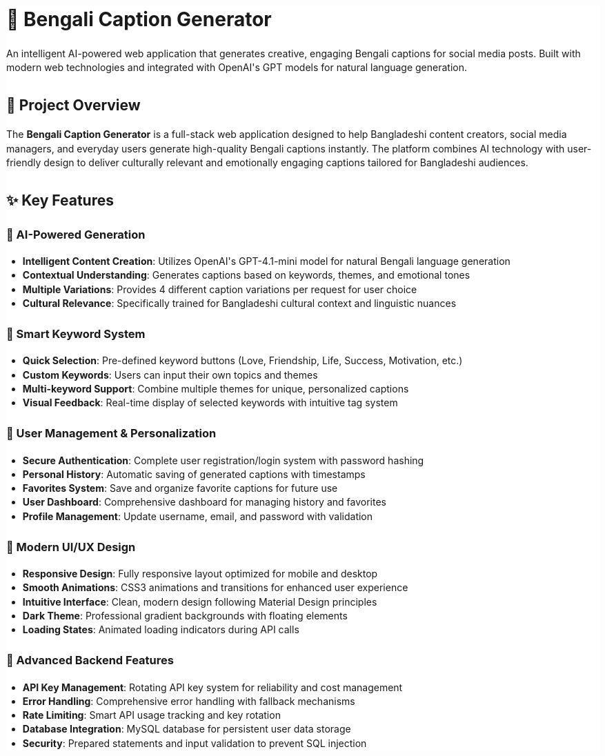 # 🎯 Bengali Caption Generator

An intelligent AI-powered web application that generates creative, engaging Bengali captions for social media posts. Built with modern web technologies and integrated with OpenAI's GPT models for natural language generation.

## 🚀 Project Overview

The **Bengali Caption Generator** is a full-stack web application designed to help Bangladeshi content creators, social media managers, and everyday users generate high-quality Bengali captions instantly. The platform combines AI technology with user-friendly design to deliver culturally relevant and emotionally engaging captions tailored for Bangladeshi audiences.

## ✨ Key Features

### 🧠 AI-Powered Generation
- **Intelligent Content Creation**: Utilizes OpenAI's GPT-4.1-mini model for natural Bengali language generation
- **Contextual Understanding**: Generates captions based on keywords, themes, and emotional tones
- **Multiple Variations**: Provides 4 different caption variations per request for user choice
- **Cultural Relevance**: Specifically trained for Bangladeshi cultural context and linguistic nuances

### 🎯 Smart Keyword System
- **Quick Selection**: Pre-defined keyword buttons (Love, Friendship, Life, Success, Motivation, etc.)
- **Custom Keywords**: Users can input their own topics and themes
- **Multi-keyword Support**: Combine multiple themes for unique, personalized captions
- **Visual Feedback**: Real-time display of selected keywords with intuitive tag system

### 👤 User Management & Personalization
- **Secure Authentication**: Complete user registration/login system with password hashing
- **Personal History**: Automatic saving of generated captions with timestamps
- **Favorites System**: Save and organize favorite captions for future use
- **User Dashboard**: Comprehensive dashboard for managing history and favorites
- **Profile Management**: Update username, email, and password with validation

### 🎨 Modern UI/UX Design
- **Responsive Design**: Fully responsive layout optimized for mobile and desktop
- **Smooth Animations**: CSS3 animations and transitions for enhanced user experience
- **Intuitive Interface**: Clean, modern design following Material Design principles
- **Dark Theme**: Professional gradient backgrounds with floating elements
- **Loading States**: Animated loading indicators during API calls

### 🔧 Advanced Backend Features
- **API Key Management**: Rotating API key system for reliability and cost management
- **Error Handling**: Comprehensive error handling with fallback mechanisms
- **Rate Limiting**: Smart API usage tracking and key rotation
- **Database Integration**: MySQL database for persistent user data storage
- **Security**: Prepared statements and input validation to prevent SQL injection
